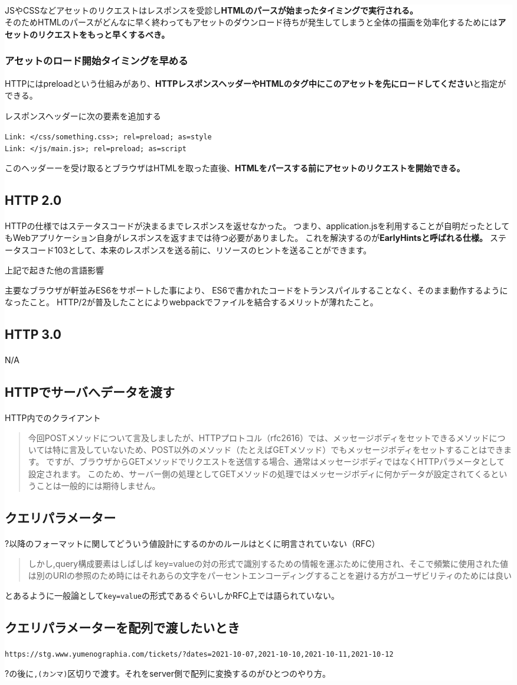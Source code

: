 JSやCSSなどアセットのリクエストはレスポンスを受診し**HTMLのパースが始まったタイミングで実行される。**  
そのためHTMLのパースがどんなに早く終わってもアセットのダウンロード待ちが発生してしまうと全体の描画を効率化するためには**アセットのリクエストをもっと早くするべき。**

### アセットのロード開始タイミングを早める

HTTPにはpreloadという仕組みがあり、**HTTPレスポンスヘッダーやHTMLのタグ中にこのアセットを先にロードしてください**と指定ができる。

レスポンスヘッダーに次の要素を追加する
```
Link: </css/something.css>; rel=preload; as=style
Link: </js/main.js>; rel=preload; as=script
```

このヘッダーーを受け取るとブラウザはHTMLを取った直後、**HTMLをパースする前にアセットのリクエストを開始できる。**

## HTTP 2.0

HTTPの仕様ではステータスコードが決まるまでレスポンスを返せなかった。
つまり、application.jsを利用することが自明だったとしてもWebアプリケーション自身がレスポンスを返すまでは待つ必要がありました。
これを解決するのが**EarlyHintsと呼ばれる仕様。**
ステータスコード103として、本来のレスポンスを送る前に、リソースのヒントを送ることができます。

上記で起きた他の言語影響

主要なブラウザが軒並みES6をサポートした事により、 ES6で書かれたコードをトランスパイルすることなく、そのまま動作するようになったこと。
HTTP/2が普及したことによりwebpackでファイルを結合するメリットが薄れたこと。

## HTTP 3.0

N/A

## HTTPでサーバへデータを渡す

HTTP内でのクライアント  
>今回POSTメソッドについて言及しましたが、HTTPプロトコル（rfc2616）では、メッセージボディをセットできるメソッドについては特に言及していないため、POST以外のメソッド（たとえばGETメソッド）でもメッセージボディをセットすることはできます。
>ですが、ブラウザからGETメソッドでリクエストを送信する場合、通常はメッセージボディではなくHTTPパラメータとして設定されます。
>このため、サーバー側の処理としてGETメソッドの処理ではメッセージボディに何かデータが設定されてくるということは一般的には期待しません。


## クエリパラメーター

?以降のフォーマットに関してどういう値設計にするのかのルールはとくに明言されていない（RFC）

>しかし,query構成要素はしばしば key=valueの対の形式で識別するための情報を運ぶために使用され、そこで頻繁に使用された値は別のURIの参照のため時にはそれあらの文字をパーセントエンコーディングすることを避ける方がユーザビリティのためには良い

とあるように一般論として`key=value`の形式であるぐらいしかRFC上では語られていない。

## クエリパラメーターを配列で渡したいとき

`https://stg.www.yumenographia.com/tickets/?dates=2021-10-07,2021-10-10,2021-10-11,2021-10-12`

?の後に`,(カンマ)`区切りで渡す。それをserver側で配列に変換するのがひとつのやり方。
